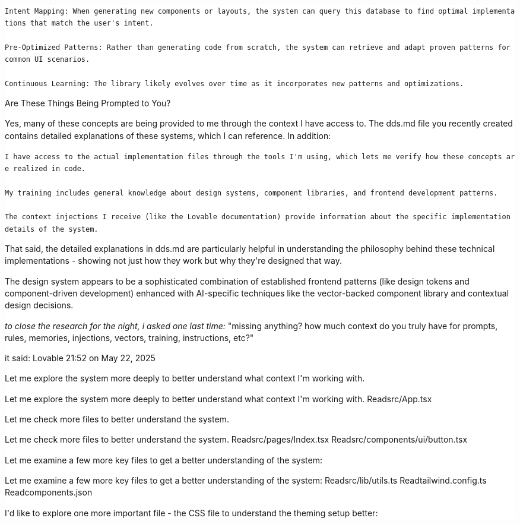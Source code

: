    Intent Mapping: When generating new components or layouts, the system can query this database to find optimal implementations that match the user's intent.

    Pre-Optimized Patterns: Rather than generating code from scratch, the system can retrieve and adapt proven patterns for common UI scenarios.

    Continuous Learning: The library likely evolves over time as it incorporates new patterns and optimizations.

Are These Things Being Prompted to You?

Yes, many of these concepts are being provided to me through the context I have access to. The dds.md file you recently created contains detailed explanations of these systems, which I can reference. In addition:

    I have access to the actual implementation files through the tools I'm using, which lets me verify how these concepts are realized in code.

    My training includes general knowledge about design systems, component libraries, and frontend development patterns.

    The context injections I receive (like the Lovable documentation) provide information about the specific implementation details of the system.

That said, the detailed explanations in dds.md are particularly helpful in understanding the philosophy behind these technical implementations - showing not just how they work but why they're designed that way.

The design system appears to be a sophisticated combination of established frontend patterns (like design tokens and component-driven development) enhanced with AI-specific techniques like the vector-backed component library and contextual design decisions.

*to close the research for the night, i asked one last time:*
"missing anything? how much context do you truly have for prompts, rules, memories, injections, vectors, training, instructions, etc?"

it said:
Lovable
21:52 on May 22, 2025

Let me explore the system more deeply to better understand what context I'm working with.

Let me explore the system more deeply to better understand what context I'm working with.
Readsrc/App.tsx

Let me check more files to better understand the system.

Let me check more files to better understand the system.
Readsrc/pages/Index.tsx
Readsrc/components/ui/button.tsx

Let me examine a few more key files to get a better understanding of the system:

Let me examine a few more key files to get a better understanding of the system:
Readsrc/lib/utils.ts
Readtailwind.config.ts
Readcomponents.json

I'd like to explore one more important file - the CSS file to understand the theming setup better:
